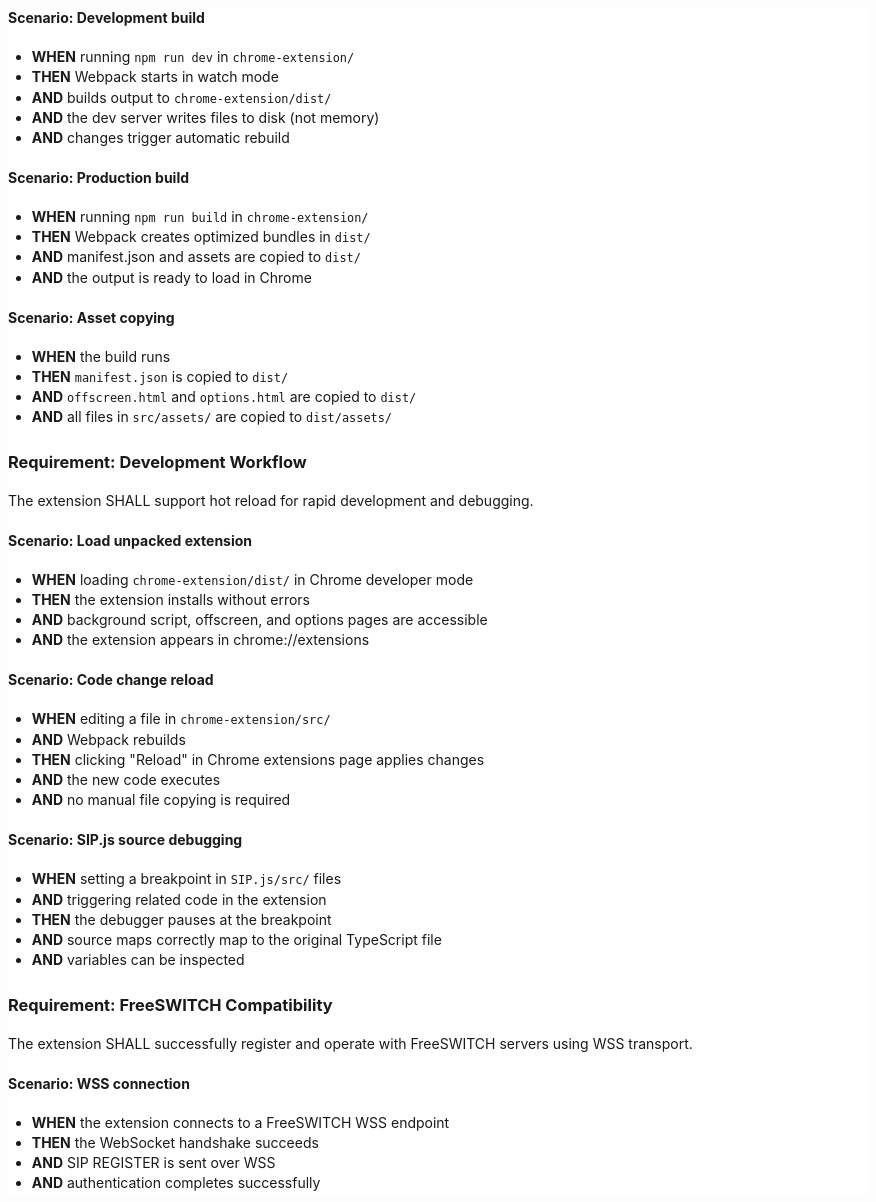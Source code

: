 #### Scenario: Development build
- **WHEN** running `npm run dev` in `chrome-extension/`
- **THEN** Webpack starts in watch mode
- **AND** builds output to `chrome-extension/dist/`
- **AND** the dev server writes files to disk (not memory)
- **AND** changes trigger automatic rebuild

#### Scenario: Production build
- **WHEN** running `npm run build` in `chrome-extension/`
- **THEN** Webpack creates optimized bundles in `dist/`
- **AND** manifest.json and assets are copied to `dist/`
- **AND** the output is ready to load in Chrome

#### Scenario: Asset copying
- **WHEN** the build runs
- **THEN** `manifest.json` is copied to `dist/`
- **AND** `offscreen.html` and `options.html` are copied to `dist/`
- **AND** all files in `src/assets/` are copied to `dist/assets/`

### Requirement: Development Workflow
The extension SHALL support hot reload for rapid development and debugging.

#### Scenario: Load unpacked extension
- **WHEN** loading `chrome-extension/dist/` in Chrome developer mode
- **THEN** the extension installs without errors
- **AND** background script, offscreen, and options pages are accessible
- **AND** the extension appears in chrome://extensions

#### Scenario: Code change reload
- **WHEN** editing a file in `chrome-extension/src/`
- **AND** Webpack rebuilds
- **THEN** clicking "Reload" in Chrome extensions page applies changes
- **AND** the new code executes
- **AND** no manual file copying is required

#### Scenario: SIP.js source debugging
- **WHEN** setting a breakpoint in `SIP.js/src/` files
- **AND** triggering related code in the extension
- **THEN** the debugger pauses at the breakpoint
- **AND** source maps correctly map to the original TypeScript file
- **AND** variables can be inspected

### Requirement: FreeSWITCH Compatibility
The extension SHALL successfully register and operate with FreeSWITCH servers using WSS transport.

#### Scenario: WSS connection
- **WHEN** the extension connects to a FreeSWITCH WSS endpoint
- **THEN** the WebSocket handshake succeeds
- **AND** SIP REGISTER is sent over WSS
- **AND** authentication completes successfully
